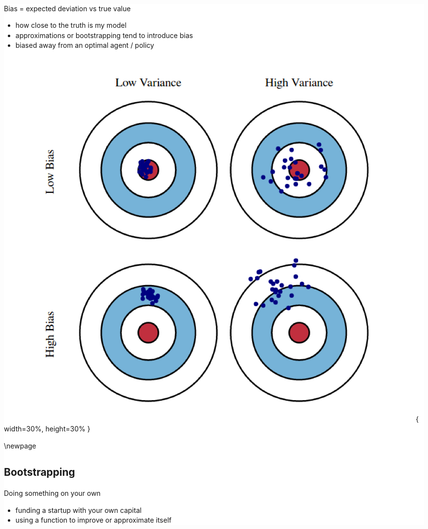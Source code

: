 Bias = expected deviation vs true value

- how close to the truth is my model
- approximations or bootstrapping tend to introduce bias
- biased away from an optimal agent / policy

![Variance = consistency, bias = error versus the truth](../../assets/images/section_1/variance_bias.png){ width=30%, height=30% }

\newpage

## Bootstrapping

Doing something on your own 

- funding a startup with your own capital
- using a function to improve or approximate itself
